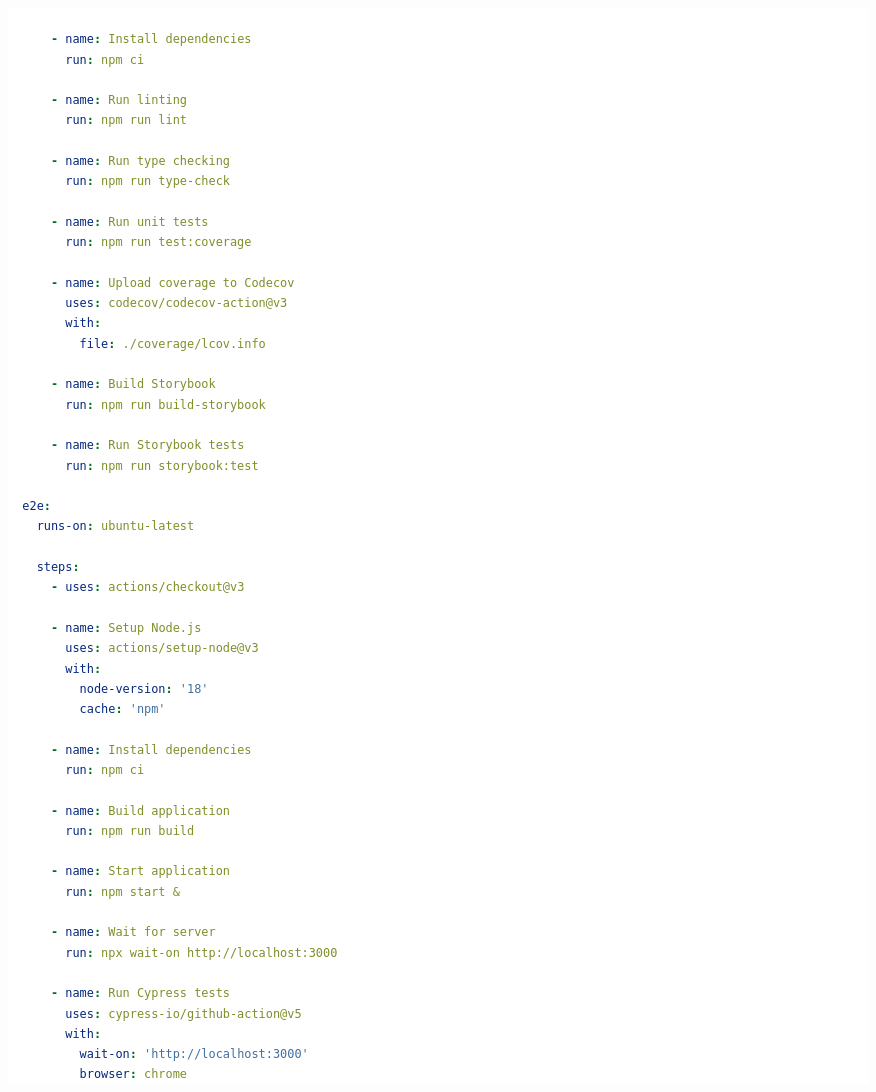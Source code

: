 ```yaml

      - name: Install dependencies
        run: npm ci

      - name: Run linting
        run: npm run lint

      - name: Run type checking
        run: npm run type-check

      - name: Run unit tests
        run: npm run test:coverage

      - name: Upload coverage to Codecov
        uses: codecov/codecov-action@v3
        with:
          file: ./coverage/lcov.info

      - name: Build Storybook
        run: npm run build-storybook

      - name: Run Storybook tests
        run: npm run storybook:test

  e2e:
    runs-on: ubuntu-latest

    steps:
      - uses: actions/checkout@v3

      - name: Setup Node.js
        uses: actions/setup-node@v3
        with:
          node-version: '18'
          cache: 'npm'

      - name: Install dependencies
        run: npm ci

      - name: Build application
        run: npm run build

      - name: Start application
        run: npm start &

      - name: Wait for server
        run: npx wait-on http://localhost:3000

      - name: Run Cypress tests
        uses: cypress-io/github-action@v5
        with:
          wait-on: 'http://localhost:3000'
          browser: chrome
```
